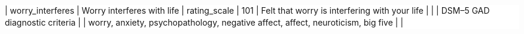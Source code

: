 | worry_interferes | Worry interferes with life | rating_scale | 101 | Felt that worry is interfering with your life |  |  | DSM–5 GAD diagnostic criteria |  | worry, anxiety, psychopathology, negative affect, affect, neuroticism, big five |  |
